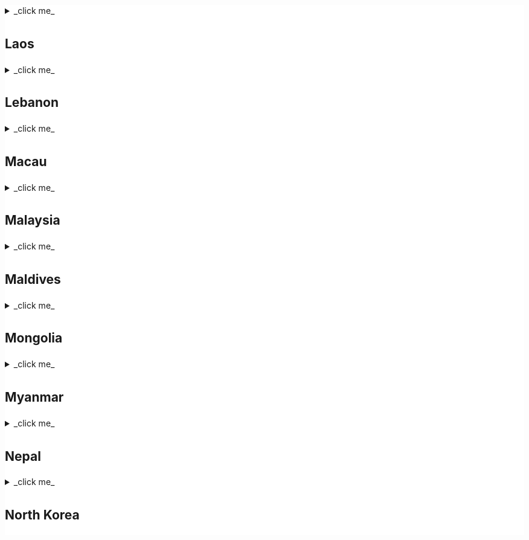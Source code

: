 
<details><summary>_click me_

## Laos
</summary></details>


<details><summary>_click me_

## Lebanon
</summary></details>


<details><summary>_click me_

## Macau
</summary></details>


<details><summary>_click me_

## Malaysia
</summary></details>


<details><summary>_click me_

## Maldives
</summary></details>


<details><summary>_click me_

## Mongolia
</summary></details>


<details><summary>_click me_

## Myanmar
</summary></details>


<details><summary>_click me_

## Nepal
</summary></details>


<details><summary>_click me_

## North Korea
</summary></details>
